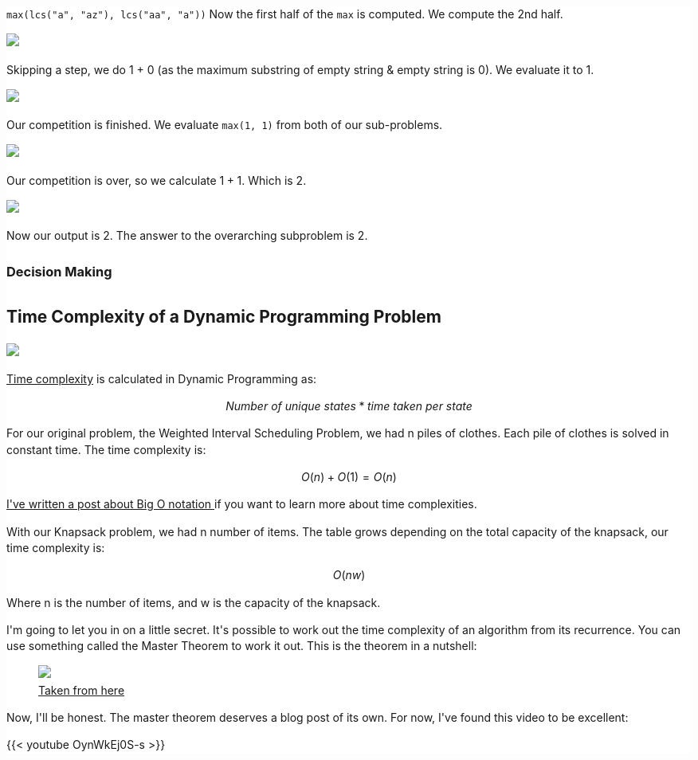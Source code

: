 ```max(lcs("a", "az"), lcs("aa", "a"))```
Now the first half of the `max` is computed. We compute the 2nd half.

![](/media/dp/Recursion_tree_common_sub11.svg)

Skipping a step, we do 1 + 0 (as the maximum substring of empty string & empty string is 0). We evaluate it to 1. 

![](/media/dp/Recursion_tree_common_sub12.svg)

Our competition is finished. We evaluate `max(1, 1)` from both of our sub-problems.

![](/media/dp/Recursion_tree_common_sub13.svg)

Our competition is over, so we calculate $1 + 1$. Which is 2.

![](/media/dp/Recursion_tree_common_sub14.svg)

Now our output is 2. The answer to the overarching subproblem is 2.

### Decision Making




## Time Complexity of a Dynamic Programming Problem
![](/media/dp/undraw9.svg)

[Time complexity](/you-need-to-understand-big-o-notation-now/) is calculated in Dynamic Programming as:

$$Number \ of \ unique \ states * time \ taken \ per \ state$$

For our original problem, the Weighted Interval Scheduling Problem, we had n piles of clothes. Each pile of clothes is solved in constant time. The time complexity is:

$$O(n) + O(1) = O(n)$$

[I've written a post about Big O notation ](/big-o/)if you want to learn more about time complexities.

With our Knapsack problem, we had n number of items. The table grows depending on the total capacity of the knapsack, our time complexity is:

$$O(nw)$$

Where n is the number of items, and w is the capacity of the knapsack.

I'm going to let you in on a little secret. It's possible to work out the time complexity of an algorithm from its recurrence. You can use something called the Master Theorem to work it out. This is the theorem in a nutshell:

<figure>
    <img src="/media/dp/time1.png">
    <figcaption><a href="https://medium.com/@randerson112358/master-theorem-909f52d4364"> Taken from here </a><figcaption>
</figure>

Now, I'll be honest. The master theorem deserves a blog post of its own. For now, I've found this video to be excellent:

{{< youtube OynWkEj0S-s >}}


```